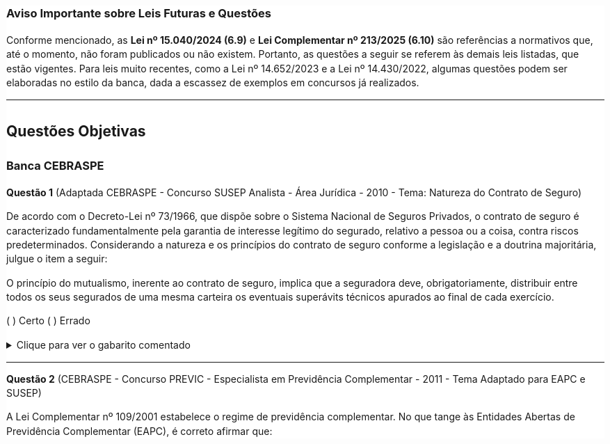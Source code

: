 <a name="aviso-questoes"></a>

### Aviso Importante sobre Leis Futuras e Questões

Conforme mencionado, as **Lei nº 15.040/2024 (6.9)** e **Lei Complementar nº 213/2025 (6.10)** são referências a
normativos que, até o momento, não foram publicados ou não existem. Portanto, as questões a seguir se referem às demais
leis listadas, que estão vigentes. Para leis muito recentes, como a Lei nº 14.652/2023 e a Lei nº 14.430/2022, algumas
questões podem ser elaboradas no estilo da banca, dada a escassez de exemplos em concursos já realizados.

---
<a name="questoes-objetivas"></a>

## Questões Objetivas

<a name="banca-cebraspe"></a>

### Banca CEBRASPE

<a name="cebraspe-q1-dl73-conceito-seguro"></a>
**Questão 1** (Adaptada CEBRASPE - Concurso SUSEP Analista - Área Jurídica - 2010 - Tema: Natureza do Contrato de
Seguro)

De acordo com o Decreto-Lei nº 73/1966, que dispõe sobre o Sistema Nacional de Seguros Privados, o contrato de seguro é
caracterizado fundamentalmente pela garantia de interesse legítimo do segurado, relativo a pessoa ou a coisa, contra
riscos predeterminados. Considerando a natureza e os princípios do contrato de seguro conforme a legislação e a doutrina
majoritária, julgue o item a seguir:

O princípio do mutualismo, inerente ao contrato de seguro, implica que a seguradora deve, obrigatoriamente, distribuir
entre todos os seus segurados de uma mesma carteira os eventuais superávits técnicos apurados ao final de cada
exercício.

( ) Certo
( ) Errado


<details><summary>Clique para ver o gabarito comentado</summary></details>

---

<a name="cebraspe-q2-lc109-eapc-susep"></a>
**Questão 2** (CEBRASPE - Concurso PREVIC - Especialista em Previdência Complementar - 2011 - Tema Adaptado para EAPC e
SUSEP)

A Lei Complementar nº 109/2001 estabelece o regime de previdência complementar. No que tange às Entidades Abertas de
Previdência Complementar (EAPC), é correto afirmar que:
